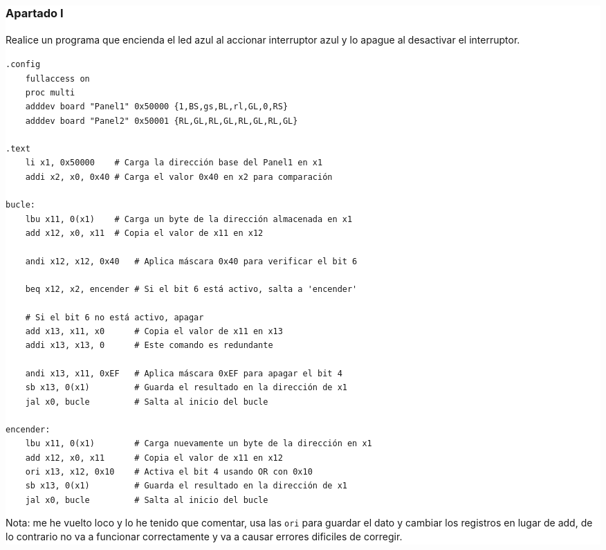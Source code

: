 
### Apartado I
Realice un programa que encienda el led azul al accionar interruptor azul y lo apague al desactivar el interruptor.

```assembly
.config
    fullaccess on
    proc multi
    adddev board "Panel1" 0x50000 {1,BS,gs,BL,rl,GL,0,RS}
    adddev board "Panel2" 0x50001 {RL,GL,RL,GL,RL,GL,RL,GL}
    
.text
    li x1, 0x50000    # Carga la dirección base del Panel1 en x1
    addi x2, x0, 0x40 # Carga el valor 0x40 en x2 para comparación
    
bucle:
    lbu x11, 0(x1)    # Carga un byte de la dirección almacenada en x1
    add x12, x0, x11  # Copia el valor de x11 en x12
    
    andi x12, x12, 0x40   # Aplica máscara 0x40 para verificar el bit 6
    
    beq x12, x2, encender # Si el bit 6 está activo, salta a 'encender'
    
    # Si el bit 6 no está activo, apagar
    add x13, x11, x0      # Copia el valor de x11 en x13
    addi x13, x13, 0      # Este comando es redundante
    
    andi x13, x11, 0xEF   # Aplica máscara 0xEF para apagar el bit 4
    sb x13, 0(x1)         # Guarda el resultado en la dirección de x1
    jal x0, bucle         # Salta al inicio del bucle
    
encender:
    lbu x11, 0(x1)        # Carga nuevamente un byte de la dirección en x1
    add x12, x0, x11      # Copia el valor de x11 en x12
    ori x13, x12, 0x10    # Activa el bit 4 usando OR con 0x10
    sb x13, 0(x1)         # Guarda el resultado en la dirección de x1
    jal x0, bucle         # Salta al inicio del bucle
```

Nota: me he vuelto loco y lo he tenido que comentar, usa las `ori` para guardar el dato y cambiar los registros en lugar de add, de lo contrario no va a funcionar correctamente y va a causar errores dificiles de corregir.